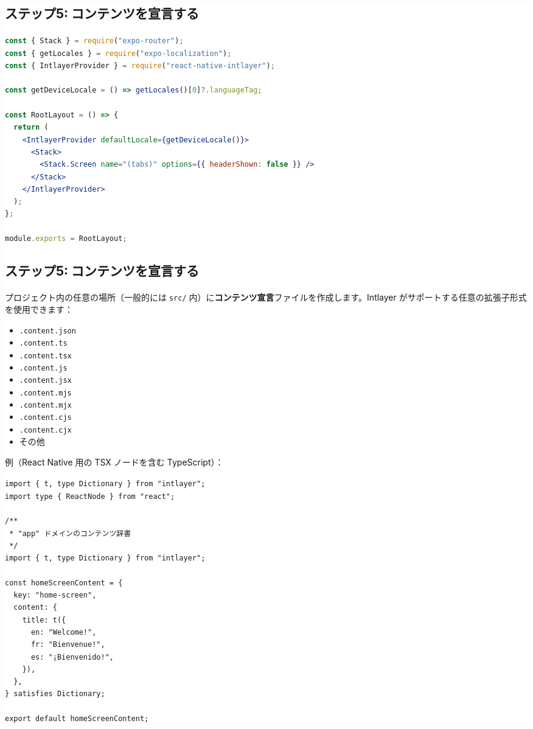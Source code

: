 ## ステップ5: コンテンツを宣言する

```jsx fileName="app/_layout.cjx" codeFormat="commonjs"
const { Stack } = require("expo-router");
const { getLocales } = require("expo-localization");
const { IntlayerProvider } = require("react-native-intlayer");

const getDeviceLocale = () => getLocales()[0]?.languageTag;

const RootLayout = () => {
  return (
    <IntlayerProvider defaultLocale={getDeviceLocale()}>
      <Stack>
        <Stack.Screen name="(tabs)" options={{ headerShown: false }} />
      </Stack>
    </IntlayerProvider>
  );
};

module.exports = RootLayout;
```

## ステップ5: コンテンツを宣言する

プロジェクト内の任意の場所（一般的には `src/` 内）に**コンテンツ宣言**ファイルを作成します。Intlayer がサポートする任意の拡張子形式を使用できます：

- `.content.json`
- `.content.ts`
- `.content.tsx`
- `.content.js`
- `.content.jsx`
- `.content.mjs`
- `.content.mjx`
- `.content.cjs`
- `.content.cjx`
- その他

例（React Native 用の TSX ノードを含む TypeScript）：

```tsx fileName="src/app.content.tsx" contentDeclarationFormat="typescript"
import { t, type Dictionary } from "intlayer";
import type { ReactNode } from "react";

/**
 * "app" ドメインのコンテンツ辞書
 */
import { t, type Dictionary } from "intlayer";

const homeScreenContent = {
  key: "home-screen",
  content: {
    title: t({
      en: "Welcome!",
      fr: "Bienvenue!",
      es: "¡Bienvenido!",
    }),
  },
} satisfies Dictionary;

export default homeScreenContent;
```

